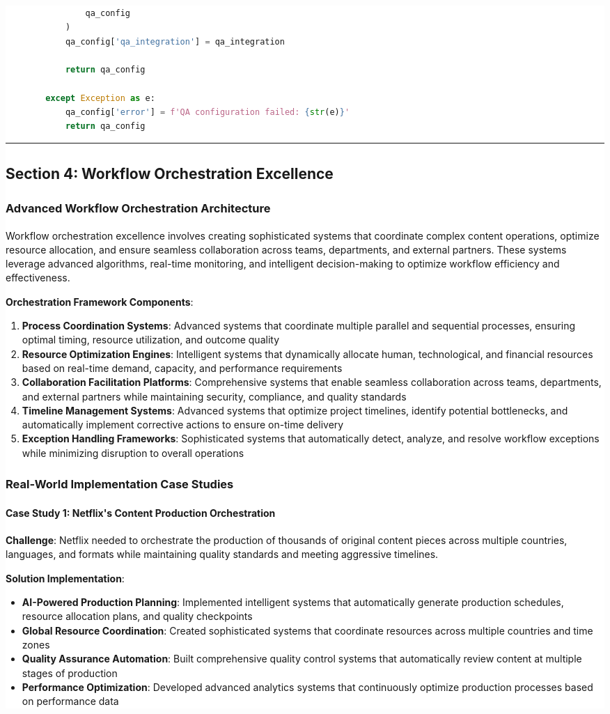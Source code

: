 ```python
                qa_config
            )
            qa_config['qa_integration'] = qa_integration
            
            return qa_config
            
        except Exception as e:
            qa_config['error'] = f'QA configuration failed: {str(e)}'
            return qa_config
```

---

## Section 4: Workflow Orchestration Excellence

### Advanced Workflow Orchestration Architecture

Workflow orchestration excellence involves creating sophisticated systems that coordinate complex content operations, optimize resource allocation, and ensure seamless collaboration across teams, departments, and external partners. These systems leverage advanced algorithms, real-time monitoring, and intelligent decision-making to optimize workflow efficiency and effectiveness.

**Orchestration Framework Components**:

1. **Process Coordination Systems**: Advanced systems that coordinate multiple parallel and sequential processes, ensuring optimal timing, resource utilization, and outcome quality
2. **Resource Optimization Engines**: Intelligent systems that dynamically allocate human, technological, and financial resources based on real-time demand, capacity, and performance requirements
3. **Collaboration Facilitation Platforms**: Comprehensive systems that enable seamless collaboration across teams, departments, and external partners while maintaining security, compliance, and quality standards
4. **Timeline Management Systems**: Advanced systems that optimize project timelines, identify potential bottlenecks, and automatically implement corrective actions to ensure on-time delivery
5. **Exception Handling Frameworks**: Sophisticated systems that automatically detect, analyze, and resolve workflow exceptions while minimizing disruption to overall operations

### Real-World Implementation Case Studies

#### Case Study 1: Netflix's Content Production Orchestration

**Challenge**: Netflix needed to orchestrate the production of thousands of original content pieces across multiple countries, languages, and formats while maintaining quality standards and meeting aggressive timelines.

**Solution Implementation**:
- **AI-Powered Production Planning**: Implemented intelligent systems that automatically generate production schedules, resource allocation plans, and quality checkpoints
- **Global Resource Coordination**: Created sophisticated systems that coordinate resources across multiple countries and time zones
- **Quality Assurance Automation**: Built comprehensive quality control systems that automatically review content at multiple stages of production
- **Performance Optimization**: Developed advanced analytics systems that continuously optimize production processes based on performance data
